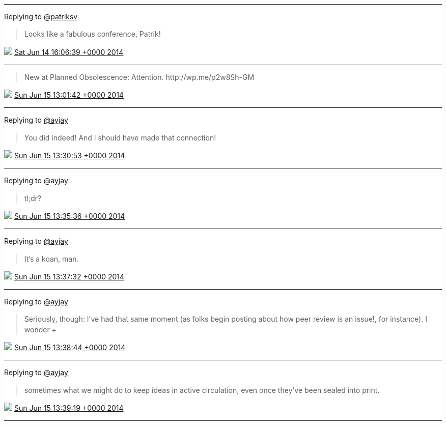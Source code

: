 ----

Replying to [@patriksv](https://twitter.com/patriksv/status/477411721888690176)

> Looks like a fabulous conference, Patrik\!

<img src="../../media/tweet.ico" width="12" /> [Sat Jun 14 16:06:39 +0000 2014](https://twitter.com/kfitz/status/477844577261330434)

----

> New at Planned Obsolescence: Attention\. http://wp\.me/p2w8Sh\-GM

<img src="../../media/tweet.ico" width="12" /> [Sun Jun 15 13:01:42 +0000 2014](https://twitter.com/kfitz/status/478160421430382593)

----

Replying to [@ayjay](https://twitter.com/ayjay/status/478167605413691392)

> You did indeed\! And I should have made that connection\!

<img src="../../media/tweet.ico" width="12" /> [Sun Jun 15 13:30:53 +0000 2014](https://twitter.com/kfitz/status/478167764377825280)

----

Replying to [@ayjay](https://twitter.com/ayjay/status/478168337101635585)

> tl;dr?

<img src="../../media/tweet.ico" width="12" /> [Sun Jun 15 13:35:36 +0000 2014](https://twitter.com/kfitz/status/478168952913555456)

----

Replying to [@ayjay](https://twitter.com/ayjay/status/478169276843823104)

> It’s a koan, man\.

<img src="../../media/tweet.ico" width="12" /> [Sun Jun 15 13:37:32 +0000 2014](https://twitter.com/kfitz/status/478169436151885825)

----

Replying to [@ayjay](https://twitter.com/ayjay/status/478169276843823104)

> Seriously, though: I’ve had that same moment \(as folks begin posting about how peer review is an issue\!, for instance\)\. I wonder \+

<img src="../../media/tweet.ico" width="12" /> [Sun Jun 15 13:38:44 +0000 2014](https://twitter.com/kfitz/status/478169741199409153)

----

Replying to [@ayjay](https://twitter.com/ayjay/status/478169276843823104)

> sometimes what we might do to keep ideas in active circulation, even once they’ve been sealed into print\.

<img src="../../media/tweet.ico" width="12" /> [Sun Jun 15 13:39:19 +0000 2014](https://twitter.com/kfitz/status/478169888213975041)

----
